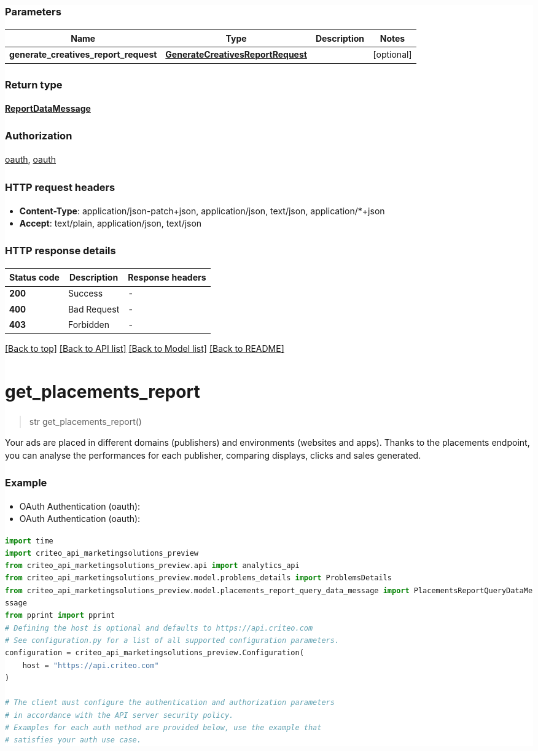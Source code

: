 

### Parameters

Name | Type | Description  | Notes
------------- | ------------- | ------------- | -------------
 **generate_creatives_report_request** | [**GenerateCreativesReportRequest**](GenerateCreativesReportRequest.md)|  | [optional]

### Return type

[**ReportDataMessage**](ReportDataMessage.md)

### Authorization

[oauth](../README.md#oauth), [oauth](../README.md#oauth)

### HTTP request headers

 - **Content-Type**: application/json-patch+json, application/json, text/json, application/*+json
 - **Accept**: text/plain, application/json, text/json


### HTTP response details

| Status code | Description | Response headers |
|-------------|-------------|------------------|
**200** | Success |  -  |
**400** | Bad Request |  -  |
**403** | Forbidden |  -  |

[[Back to top]](#) [[Back to API list]](../README.md#documentation-for-api-endpoints) [[Back to Model list]](../README.md#documentation-for-models) [[Back to README]](../README.md)

# **get_placements_report**
> str get_placements_report()



Your ads are placed in different domains (publishers) and environments (websites and apps). Thanks to the placements endpoint, you can analyse the performances for each publisher, comparing displays, clicks and sales generated.

### Example

* OAuth Authentication (oauth):
* OAuth Authentication (oauth):

```python
import time
import criteo_api_marketingsolutions_preview
from criteo_api_marketingsolutions_preview.api import analytics_api
from criteo_api_marketingsolutions_preview.model.problems_details import ProblemsDetails
from criteo_api_marketingsolutions_preview.model.placements_report_query_data_message import PlacementsReportQueryDataMessage
from pprint import pprint
# Defining the host is optional and defaults to https://api.criteo.com
# See configuration.py for a list of all supported configuration parameters.
configuration = criteo_api_marketingsolutions_preview.Configuration(
    host = "https://api.criteo.com"
)

# The client must configure the authentication and authorization parameters
# in accordance with the API server security policy.
# Examples for each auth method are provided below, use the example that
# satisfies your auth use case.

```